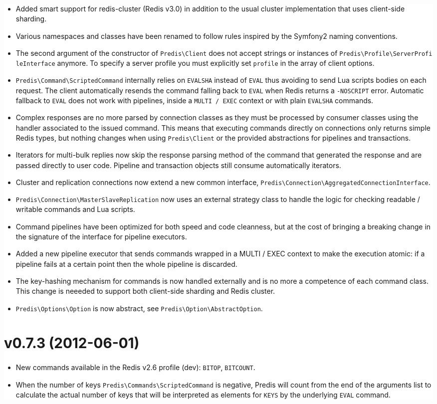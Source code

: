 - Added smart support for redis-cluster (Redis v3.0) in addition to the usual
  cluster implementation that uses client-side sharding.

- Various namespaces and classes have been renamed to follow rules inspired by
  the Symfony2 naming conventions.

- The second argument of the constructor of `Predis\Client` does not accept
  strings or instances of `Predis\Profile\ServerProfileInterface` anymore.
  To specify a server profile you must explicitly set `profile` in the array
  of client options.

- `Predis\Command\ScriptedCommand` internally relies on `EVALSHA` instead of
  `EVAL` thus avoiding to send Lua scripts bodies on each request. The client
  automatically resends the command falling back to `EVAL` when Redis returns a
  `-NOSCRIPT` error. Automatic fallback to `EVAL` does not work with pipelines,
  inside a `MULTI / EXEC` context or with plain `EVALSHA` commands.

- Complex responses are no more parsed by connection classes as they must be
  processed by consumer classes using the handler associated to the issued
  command. This means that executing commands directly on connections only
  returns simple Redis types, but nothing changes when using `Predis\Client`
  or the provided abstractions for pipelines and transactions.

- Iterators for multi-bulk replies now skip the response parsing method of the
  command that generated the response and are passed directly to user code.
  Pipeline and transaction objects still consume automatically iterators.

- Cluster and replication connections now extend a new common interface,
  `Predis\Connection\AggregatedConnectionInterface`.

- `Predis\Connection\MasterSlaveReplication` now uses an external strategy
  class to handle the logic for checking readable / writable commands and Lua
  scripts.

- Command pipelines have been optimized for both speed and code cleanness, but
  at the cost of bringing a breaking change in the signature of the interface
  for pipeline executors.

- Added a new pipeline executor that sends commands wrapped in a MULTI / EXEC
  context to make the execution atomic: if a pipeline fails at a certain point
  then the whole pipeline is discarded.

- The key-hashing mechanism for commands is now handled externally and is no
  more a competence of each command class. This change is neeeded to support
  both client-side sharding and Redis cluster.

- `Predis\Options\Option` is now abstract, see `Predis\Option\AbstractOption`.


v0.7.3 (2012-06-01)
================================================================================

- New commands available in the Redis v2.6 profile (dev): `BITOP`, `BITCOUNT`.

- When the number of keys `Predis\Commands\ScriptedCommand` is negative, Predis
  will count from the end of the arguments list to calculate the actual number
  of keys that will be interpreted as elements for `KEYS` by the underlying
  `EVAL` command.
